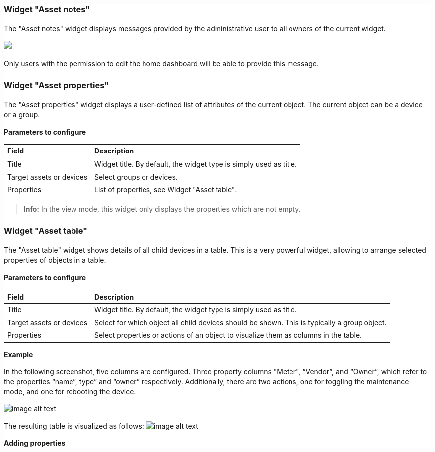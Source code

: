 
### Widget "Asset notes"

The "Asset notes" widget displays messages provided by the administrative user to all owners of the current widget. 

<img src="/guides/images/users-guide/Cockpit/Cockpit_AssetNotes.png" name="Asset notes widget" style="width:75%;"/>

Only users with the permission to edit the home dashboard will be able to provide this message.


### Widget "Asset properties"

The "Asset properties" widget displays a user-defined list of attributes of the current object. The current object can be a device or a group.

**Parameters to configure**

|Field|Description|
|:---|:---|
|Title|Widget title. By default, the widget type is simply used as title.
|Target assets or devices|Select groups or devices.
|Properties|List of properties, see [Widget "Asset table"](#widget-asset-table).

>**Info:** In the view mode, this widget only displays the properties which are not empty.

### <a name="widget-asset-table"></a> Widget "Asset table"

The "Asset table" widget shows details of all child devices in a table. This is a very powerful widget, allowing to arrange selected properties of objects in a table.

**Parameters to configure**

|Field|Description|
|:---|:---|
|Title|Widget title. By default, the widget type is simply used as title.
|Target assets or devices|Select for which object all child devices should be shown. This is typically a group object.
|Properties|Select properties or actions of an object to visualize them as columns in the table. 

**Example**

In the following screenshot, five columns are configured. Three property columns "Meter", “Vendor”, and “Owner”, which refer to the properties “name”, type” and “owner” respectively. Additionally, there are two actions, one for toggling the maintenance mode, and one for rebooting the device.

![image alt text](/guides/images/users-guide/image_17.png)

The resulting table is visualized as follows:
![image alt text](/guides/images/users-guide/image_18.png)

**Adding properties**
